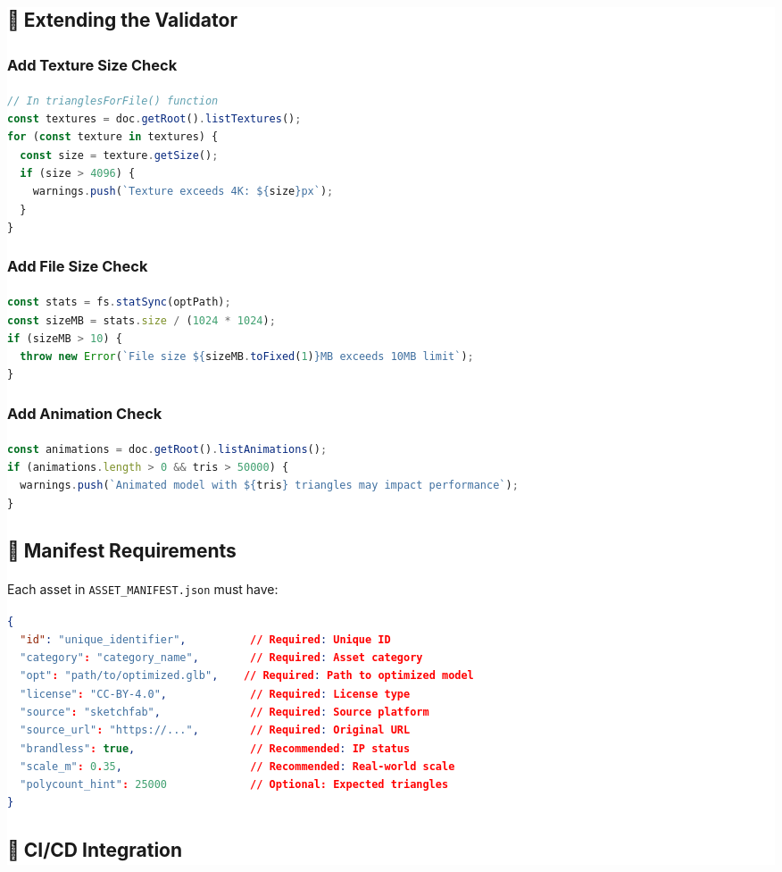 ## 🔧 Extending the Validator

### Add Texture Size Check
```javascript
// In trianglesForFile() function
const textures = doc.getRoot().listTextures();
for (const texture in textures) {
  const size = texture.getSize();
  if (size > 4096) {
    warnings.push(`Texture exceeds 4K: ${size}px`);
  }
}
```

### Add File Size Check
```javascript
const stats = fs.statSync(optPath);
const sizeMB = stats.size / (1024 * 1024);
if (sizeMB > 10) {
  throw new Error(`File size ${sizeMB.toFixed(1)}MB exceeds 10MB limit`);
}
```

### Add Animation Check
```javascript
const animations = doc.getRoot().listAnimations();
if (animations.length > 0 && tris > 50000) {
  warnings.push(`Animated model with ${tris} triangles may impact performance`);
}
```

## 📝 Manifest Requirements

Each asset in `ASSET_MANIFEST.json` must have:

```json
{
  "id": "unique_identifier",          // Required: Unique ID
  "category": "category_name",        // Required: Asset category
  "opt": "path/to/optimized.glb",    // Required: Path to optimized model
  "license": "CC-BY-4.0",             // Required: License type
  "source": "sketchfab",              // Required: Source platform
  "source_url": "https://...",        // Required: Original URL
  "brandless": true,                  // Recommended: IP status
  "scale_m": 0.35,                    // Recommended: Real-world scale
  "polycount_hint": 25000             // Optional: Expected triangles
}
```

## 🚀 CI/CD Integration
